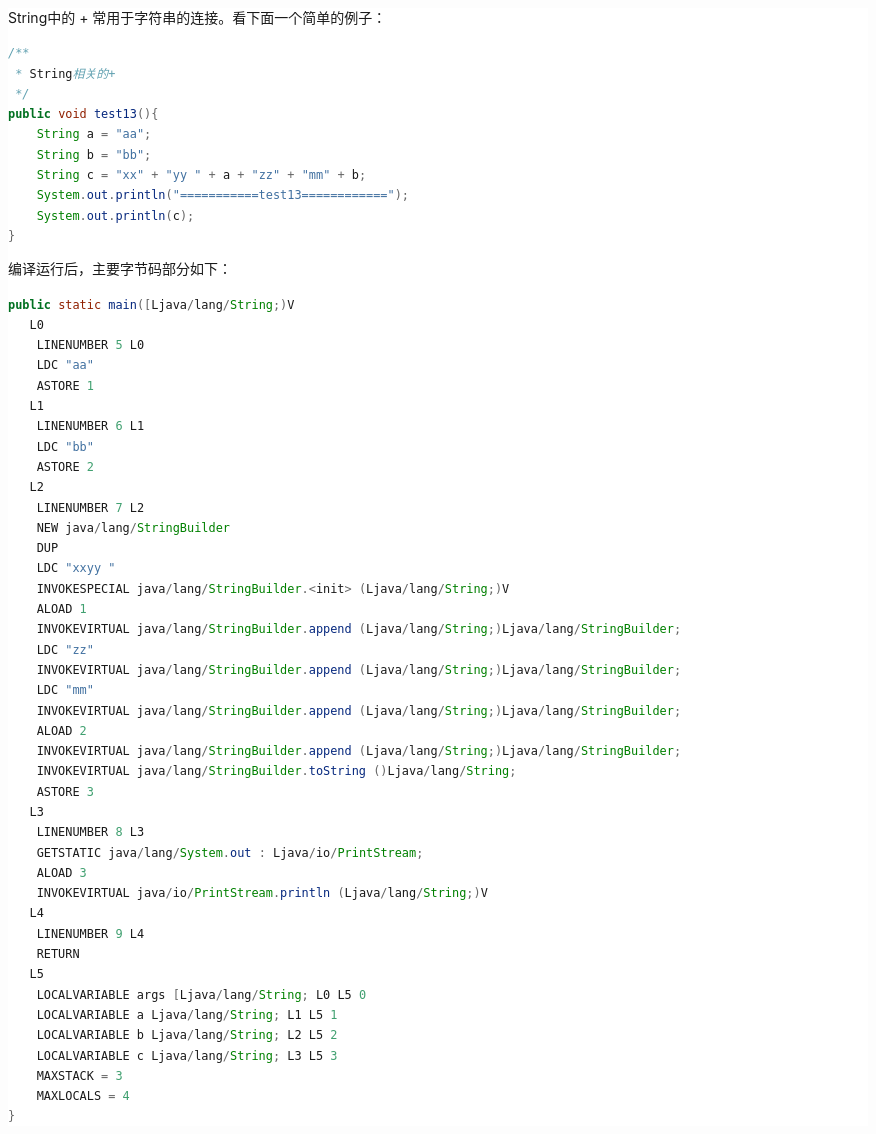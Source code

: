 String中的 + 常用于字符串的连接。看下面一个简单的例子：

```java
/**
 * String相关的+
 */
public void test13(){
    String a = "aa";
    String b = "bb";
    String c = "xx" + "yy " + a + "zz" + "mm" + b;
    System.out.println("===========test13============");
    System.out.println(c);
}
```

编译运行后，主要字节码部分如下：

```java
public static main([Ljava/lang/String;)V
   L0
    LINENUMBER 5 L0
    LDC "aa"
    ASTORE 1
   L1
    LINENUMBER 6 L1
    LDC "bb"
    ASTORE 2
   L2
    LINENUMBER 7 L2
    NEW java/lang/StringBuilder
    DUP
    LDC "xxyy "
    INVOKESPECIAL java/lang/StringBuilder.<init> (Ljava/lang/String;)V
    ALOAD 1
    INVOKEVIRTUAL java/lang/StringBuilder.append (Ljava/lang/String;)Ljava/lang/StringBuilder;
    LDC "zz"
    INVOKEVIRTUAL java/lang/StringBuilder.append (Ljava/lang/String;)Ljava/lang/StringBuilder;
    LDC "mm"
    INVOKEVIRTUAL java/lang/StringBuilder.append (Ljava/lang/String;)Ljava/lang/StringBuilder;
    ALOAD 2
    INVOKEVIRTUAL java/lang/StringBuilder.append (Ljava/lang/String;)Ljava/lang/StringBuilder;
    INVOKEVIRTUAL java/lang/StringBuilder.toString ()Ljava/lang/String;
    ASTORE 3
   L3
    LINENUMBER 8 L3
    GETSTATIC java/lang/System.out : Ljava/io/PrintStream;
    ALOAD 3
    INVOKEVIRTUAL java/io/PrintStream.println (Ljava/lang/String;)V
   L4
    LINENUMBER 9 L4
    RETURN
   L5
    LOCALVARIABLE args [Ljava/lang/String; L0 L5 0
    LOCALVARIABLE a Ljava/lang/String; L1 L5 1
    LOCALVARIABLE b Ljava/lang/String; L2 L5 2
    LOCALVARIABLE c Ljava/lang/String; L3 L5 3
    MAXSTACK = 3
    MAXLOCALS = 4
}
```

